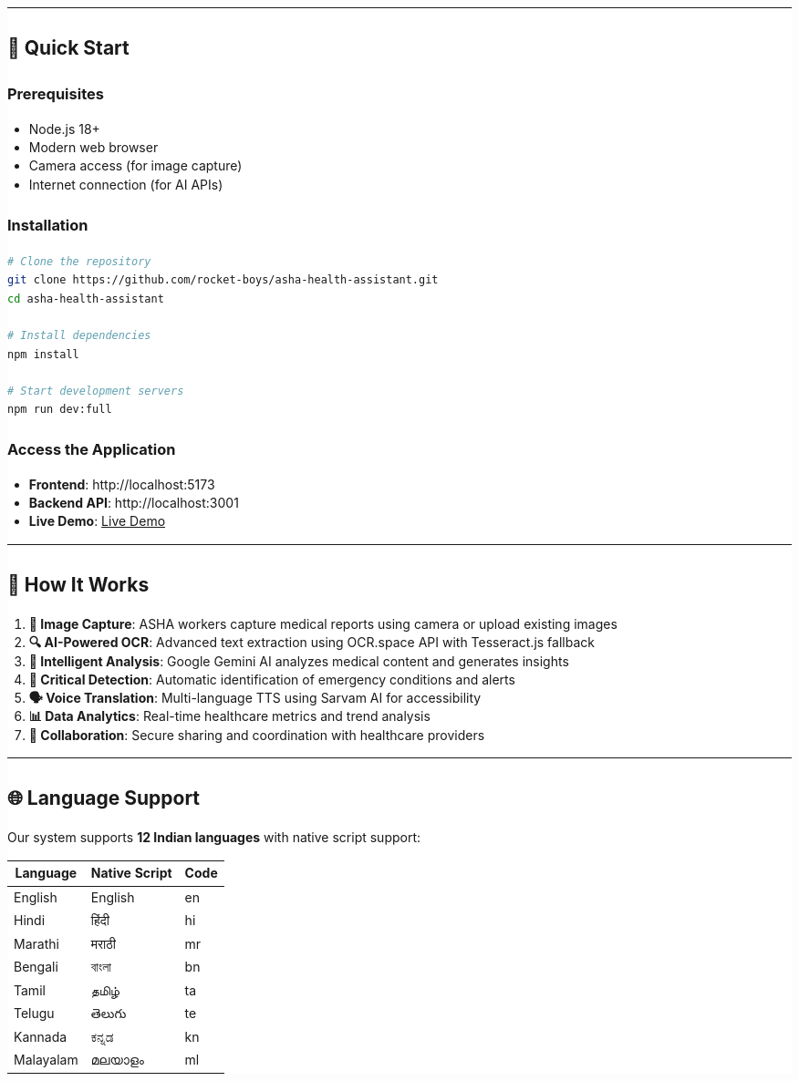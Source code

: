 
---

## 🚀 Quick Start

### Prerequisites
- Node.js 18+ 
- Modern web browser
- Camera access (for image capture)
- Internet connection (for AI APIs)

### Installation

```bash
# Clone the repository
git clone https://github.com/rocket-boys/asha-health-assistant.git
cd asha-health-assistant

# Install dependencies
npm install

# Start development servers
npm run dev:full
```

### Access the Application
- **Frontend**: http://localhost:5173
- **Backend API**: http://localhost:3001
- **Live Demo**: [Live Demo](https://iiitdelhi-hackathon.vercel.app/)

---

## 🔄 How It Works

1. **📸 Image Capture**: ASHA workers capture medical reports using camera or upload existing images
2. **🔍 AI-Powered OCR**: Advanced text extraction using OCR.space API with Tesseract.js fallback
3. **🧠 Intelligent Analysis**: Google Gemini AI analyzes medical content and generates insights
4. **🚨 Critical Detection**: Automatic identification of emergency conditions and alerts
5. **🗣️ Voice Translation**: Multi-language TTS using Sarvam AI for accessibility
6. **📊 Data Analytics**: Real-time healthcare metrics and trend analysis
7. **🤝 Collaboration**: Secure sharing and coordination with healthcare providers

---

## 🌐 Language Support

Our system supports **12 Indian languages** with native script support:

| Language | Native Script | Code |
|----------|---------------|------|
| English | English | en |
| Hindi | हिंदी | hi |
| Marathi | मराठी | mr |
| Bengali | বাংলা | bn |
| Tamil | தமிழ் | ta |
| Telugu | తెలుగు | te |
| Kannada | ಕನ್ನಡ | kn |
| Malayalam | മലയാളം | ml |
